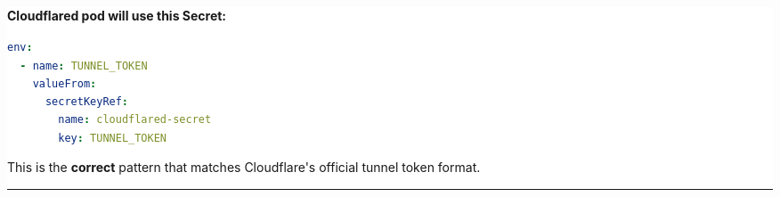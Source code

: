 **Cloudflared pod will use this Secret:**
```yaml
env:
  - name: TUNNEL_TOKEN
    valueFrom:
      secretKeyRef:
        name: cloudflared-secret
        key: TUNNEL_TOKEN
```

This is the **correct** pattern that matches Cloudflare's official tunnel token format.

---
